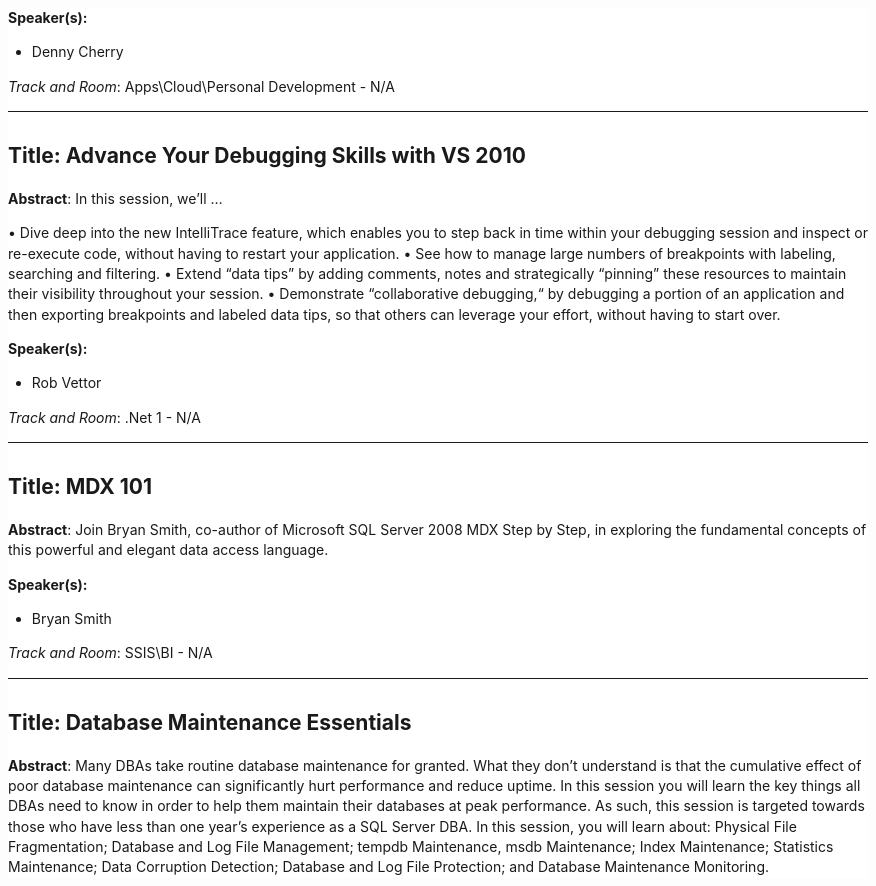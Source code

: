 **Speaker(s):**
- Denny Cherry
 
*Track and Room*: Apps\Cloud\Personal Development - N/A
 
----------------------------------------------------------------------------------- 
 
 
## Title: Advance Your Debugging Skills with VS 2010
 
**Abstract**:
In this session, we’ll …
 
•         Dive deep into the new IntelliTrace feature, which enables you to step back in time within your debugging session and inspect or re-execute code, without having to restart your application.
•         See how to manage large numbers of breakpoints with labeling, searching and filtering.
•         Extend “data tips” by adding comments, notes and strategically “pinning” these resources to maintain their visibility throughout your session.
•         Demonstrate “collaborative debugging,“ by debugging a portion of an application and then exporting breakpoints and labeled data tips, so that others can leverage your effort, without having to start over.


 
**Speaker(s):**
- Rob Vettor
 
*Track and Room*: .Net 1 - N/A
 
----------------------------------------------------------------------------------- 
 
 
## Title: MDX 101
 
**Abstract**:
Join Bryan Smith, co-author of Microsoft SQL Server 2008 MDX Step by Step, in exploring the fundamental concepts of this powerful and elegant data access language.
 
**Speaker(s):**
- Bryan Smith
 
*Track and Room*: SSIS\BI - N/A
 
----------------------------------------------------------------------------------- 
 
 
## Title: Database Maintenance Essentials
 
**Abstract**:
Many DBAs take routine database maintenance for granted. What they don’t understand is that the cumulative effect of poor database maintenance can significantly hurt performance and reduce uptime. In this session you will learn the key things all DBAs need to know in order to help them maintain their databases at peak performance. As such, this session is targeted towards those who have less than one year’s experience as a SQL Server DBA. In this session, you will learn about: Physical File Fragmentation; Database and Log File Management; tempdb Maintenance, msdb Maintenance; Index Maintenance; Statistics Maintenance; Data Corruption Detection; Database and Log File Protection; and Database Maintenance Monitoring.
 
